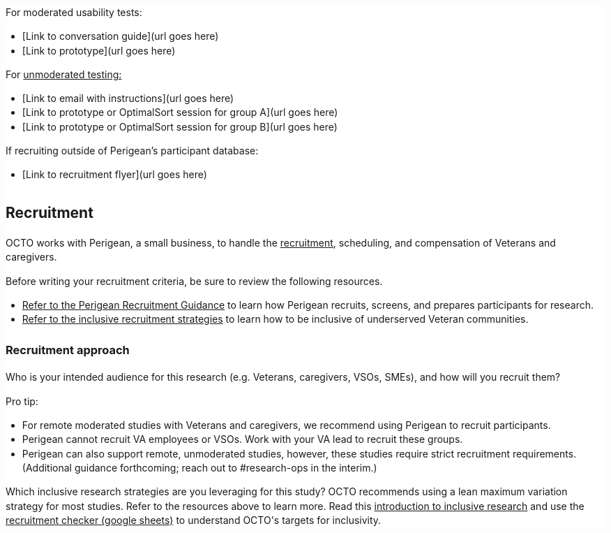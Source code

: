 For moderated usability tests:

-   [Link to conversation guide](url goes here)
-   [Link to prototype](url goes here)

For  [unmoderated testing:](https://depo-platform-documentation.scrollhelp.site/research-design/Planning-Unmoderated-Studies.1904738369.html)

-   [Link to email with instructions](url goes here)
-   [Link to prototype or OptimalSort session for group A](url goes here)
-   [Link to prototype or OptimalSort session for group B](url goes here)

If recruiting outside of Perigean’s participant database:

-   [Link to recruitment flyer](url goes here)

## [](https://github.com/department-of-veterans-affairs/va.gov-team/blob/master/platform/research/sharing-research/research-findings-template.md#recruitment)Recruitment

OCTO works with Perigean, a small business, to handle the  [recruitment](https://veteranusability.us/), scheduling, and compensation of Veterans and caregivers.

Before writing your recruitment criteria, be sure to review the following resources.

-   [Refer to the Perigean Recruitment Guidance](https://depo-platform-documentation.scrollhelp.site/research-design/recruiting-participants)  to learn how Perigean recruits, screens, and prepares participants for research.
-   [Refer to the inclusive recruitment strategies](https://github.com/department-of-veterans-affairs/va.gov-team/blob/master/teams/vsa/accessibility/research/recruitment.md)  to learn how to be inclusive of underserved Veteran communities.

### [](https://github.com/department-of-veterans-affairs/va.gov-team/blob/master/platform/research/sharing-research/research-findings-template.md#recruitment-approach)Recruitment approach

Who is your intended audience for this research (e.g. Veterans, caregivers, VSOs, SMEs), and how will you recruit them?

Pro tip:

-   For remote moderated studies with Veterans and caregivers, we recommend using Perigean to recruit participants.
-   Perigean cannot recruit VA employees or VSOs. Work with your VA lead to recruit these groups.
-   Perigean can also support remote, unmoderated studies, however, these studies require strict recruitment requirements. (Additional guidance forthcoming; reach out to #research-ops in the interim.)

Which inclusive research strategies are you leveraging for this study? OCTO recommends using a lean maximum variation strategy for most studies. Refer to the resources above to learn more. Read this  [introduction to inclusive research](https://github.com/department-of-veterans-affairs/va.gov-team/blob/master/teams/vsa/accessibility/research/introduction.md)  and use the  [recruitment checker (google sheets)](https://docs.google.com/spreadsheets/d/1pq7TSHZonfpzAQBJj6B2geGHlNUwZEs4DzEvxcRgu0o/edit?usp=sharing)  to understand OCTO's targets for inclusivity.
